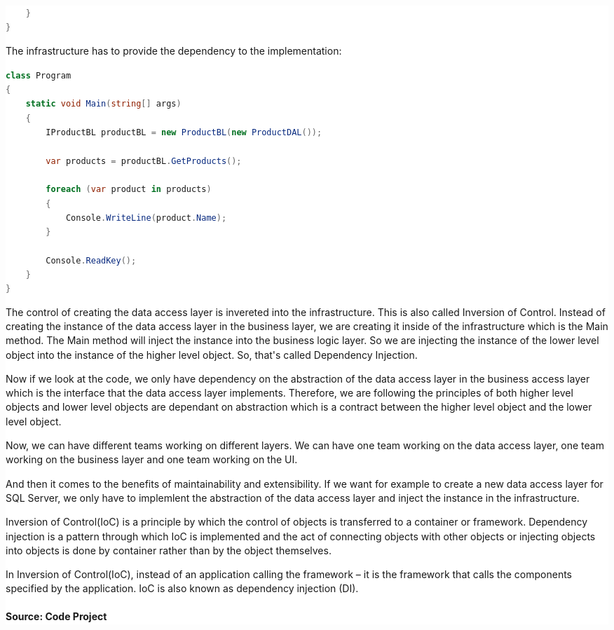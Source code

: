 ```C#
    }
}
```

The infrastructure has to provide the dependency to the implementation:

```C#
class Program
{
    static void Main(string[] args)
    {
        IProductBL productBL = new ProductBL(new ProductDAL());

        var products = productBL.GetProducts();

        foreach (var product in products)
        {
            Console.WriteLine(product.Name);
        }

        Console.ReadKey();
    }
}
```

The control of creating the data access layer is invereted into the infrastructure. This is also called Inversion of Control. Instead of creating the instance of the data access layer in the business layer, we are creating it inside of the infrastructure which is the Main method. The Main method will inject the instance into the business logic layer. So we are injecting the instance of the lower level object into the instance of the higher level object. So, that's called Dependency Injection.

Now if we look at the code, we only have dependency on the abstraction of the data access layer in the business access layer which is the interface that the data access layer implements. Therefore, we are following the principles of both higher level objects and lower level objects are dependant on abstraction which is a contract between the higher level object and the lower level object.

Now, we can have different teams working on different layers. We can have one team working on the data access layer, one team working on the business layer and one team working on the UI.

And then it comes to the benefits of maintainability and extensibility. If we want for example to create a new data access layer for SQL Server, we only have to implemlent the abstraction of the data access layer and inject the instance in the infrastructure.


Inversion of Control(IoC) is a principle by which the control of objects is transferred to a container or framework. Dependency injection is a pattern through which IoC is implemented and the act of connecting objects with other objects or injecting objects into objects is done by container rather than by the object themselves.

In Inversion of Control(IoC), instead of an application calling the framework – it is the framework that calls the components specified by the application. IoC is also known as dependency injection (DI).



#### Source: Code Project